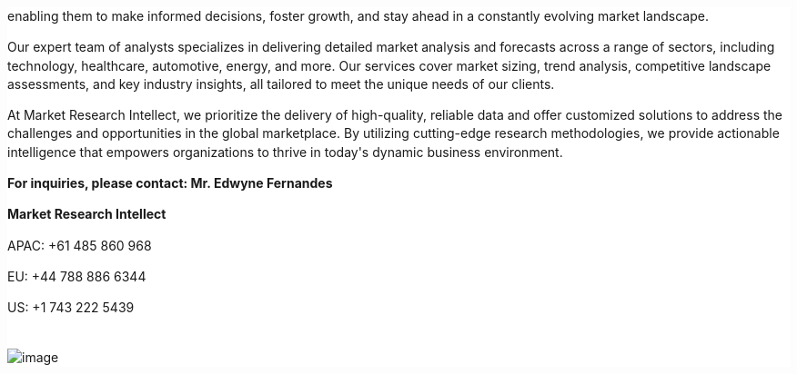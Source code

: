 enabling them to make informed decisions, foster growth, and stay ahead in a constantly evolving market landscape.</p><p>Our expert team of analysts specializes in delivering detailed market analysis and forecasts across a range of sectors, including technology, healthcare, automotive, energy, and more. Our services cover market sizing, trend analysis, competitive landscape assessments, and key industry insights, all tailored to meet the unique needs of our clients.</p><p>At Market Research Intellect, we prioritize the delivery of high-quality, reliable data and offer customized solutions to address the challenges and opportunities in the global marketplace. By utilizing cutting-edge research methodologies, we provide actionable intelligence that empowers organizations to thrive in today's dynamic business environment.</p><p><strong>For inquiries, please contact: Mr. Edwyne Fernandes</strong></p><p><strong>Market Research Intellect</strong></p><p>APAC: +61 485 860 968</p><p>EU: +44 788 886 6344</p><p>US: +1 743 222 5439</p></div><div class="article-main__content" data-test-id="publishing-text-block">&nbsp;</div>
![image](https://github.com/user-attachments/assets/42ae8c2c-e654-4d33-8da1-f43e1cf073ae)
